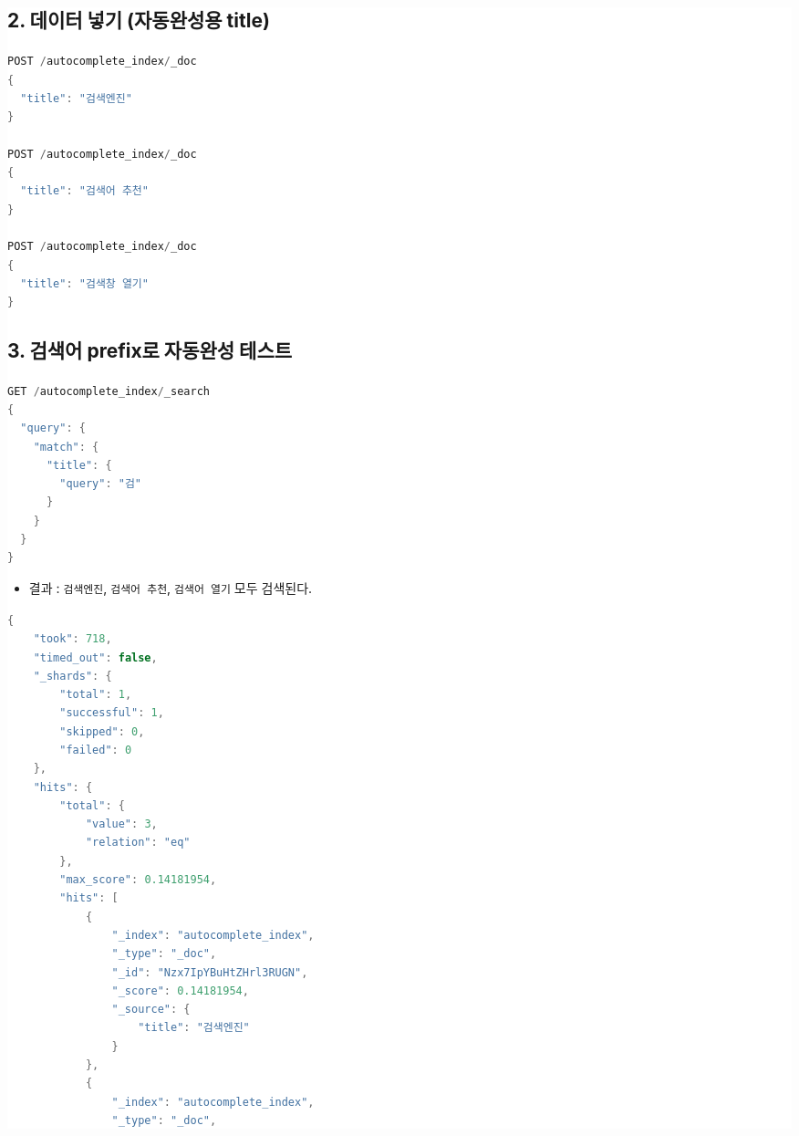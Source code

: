 ## 2. 데이터 넣기 (자동완성용 title)

```java
POST /autocomplete_index/_doc
{
  "title": "검색엔진"
}

POST /autocomplete_index/_doc
{
  "title": "검색어 추천"
}

POST /autocomplete_index/_doc
{
  "title": "검색창 열기"
}
```

## 3. 검색어 prefix로 자동완성 테스트

```java
GET /autocomplete_index/_search
{
  "query": {
    "match": {
      "title": {
        "query": "검"
      }
    }
  }
}
```

- 결과 : `검색엔진`, `검색어 추천`, `검색어 열기` 모두 검색된다.

```java
{
    "took": 718,
    "timed_out": false,
    "_shards": {
        "total": 1,
        "successful": 1,
        "skipped": 0,
        "failed": 0
    },
    "hits": {
        "total": {
            "value": 3,
            "relation": "eq"
        },
        "max_score": 0.14181954,
        "hits": [
            {
                "_index": "autocomplete_index",
                "_type": "_doc",
                "_id": "Nzx7IpYBuHtZHrl3RUGN",
                "_score": 0.14181954,
                "_source": {
                    "title": "검색엔진"
                }
            },
            {
                "_index": "autocomplete_index",
                "_type": "_doc",
```